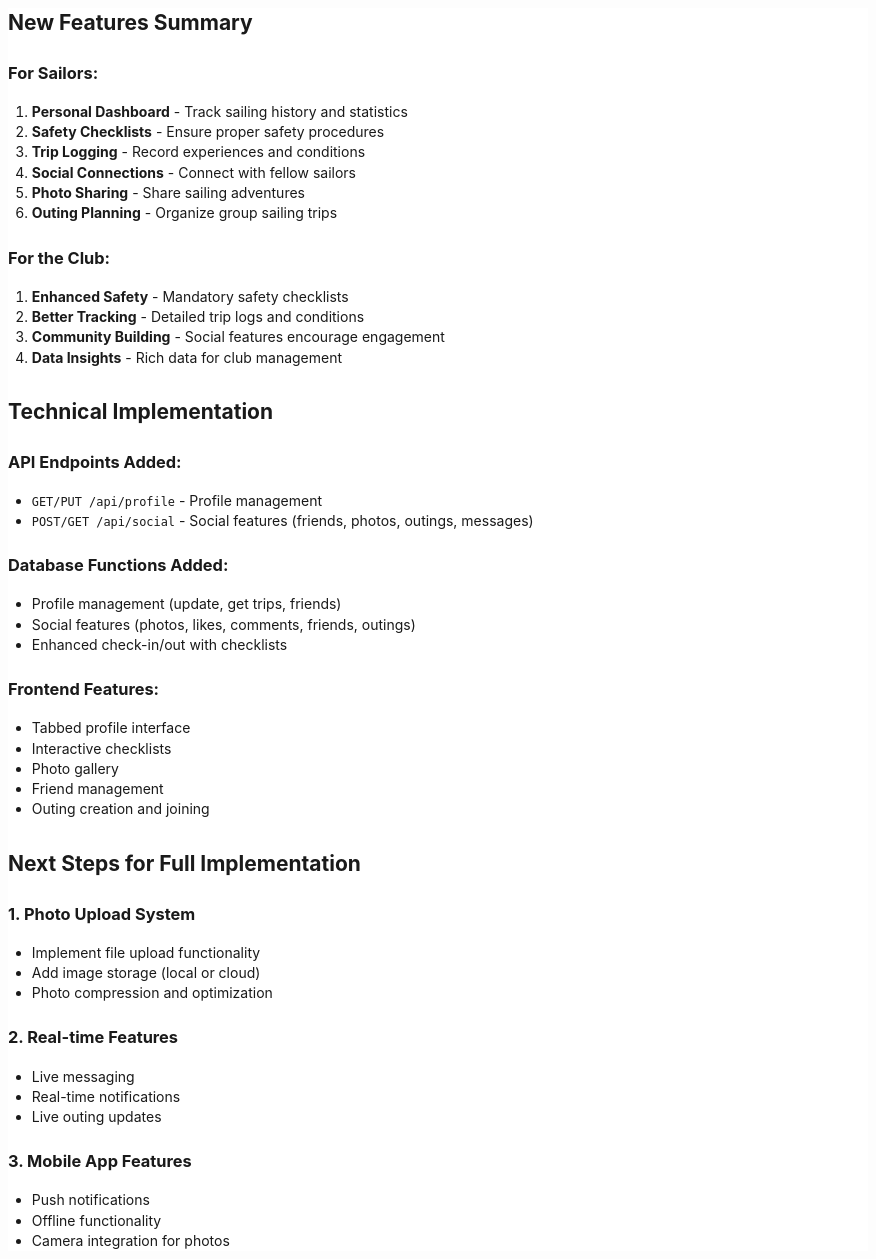 ## New Features Summary

### For Sailors:
1. **Personal Dashboard** - Track sailing history and statistics
2. **Safety Checklists** - Ensure proper safety procedures
3. **Trip Logging** - Record experiences and conditions
4. **Social Connections** - Connect with fellow sailors
5. **Photo Sharing** - Share sailing adventures
6. **Outing Planning** - Organize group sailing trips

### For the Club:
1. **Enhanced Safety** - Mandatory safety checklists
2. **Better Tracking** - Detailed trip logs and conditions
3. **Community Building** - Social features encourage engagement
4. **Data Insights** - Rich data for club management

## Technical Implementation

### API Endpoints Added:
- `GET/PUT /api/profile` - Profile management
- `POST/GET /api/social` - Social features (friends, photos, outings, messages)

### Database Functions Added:
- Profile management (update, get trips, friends)
- Social features (photos, likes, comments, friends, outings)
- Enhanced check-in/out with checklists

### Frontend Features:
- Tabbed profile interface
- Interactive checklists
- Photo gallery
- Friend management
- Outing creation and joining

## Next Steps for Full Implementation

### 1. Photo Upload System
- Implement file upload functionality
- Add image storage (local or cloud)
- Photo compression and optimization

### 2. Real-time Features
- Live messaging
- Real-time notifications
- Live outing updates

### 3. Mobile App Features
- Push notifications
- Offline functionality
- Camera integration for photos
